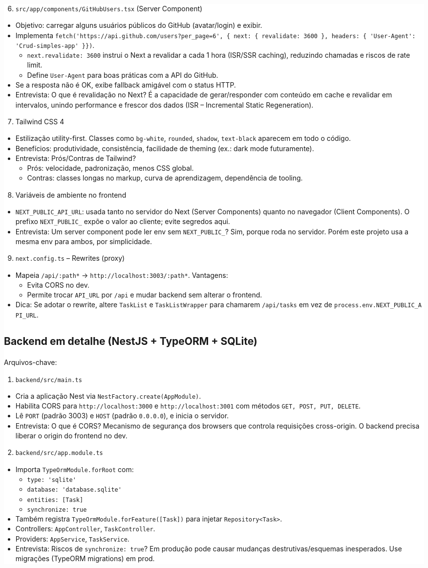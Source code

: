 6) `src/app/components/GitHubUsers.tsx` (Server Component)
- Objetivo: carregar alguns usuários públicos do GitHub (avatar/login) e exibir.
- Implementa `fetch('https://api.github.com/users?per_page=6', { next: { revalidate: 3600 }, headers: { 'User-Agent': 'Crud-simples-app' }})`.
  - `next.revalidate: 3600` instrui o Next a revalidar a cada 1 hora (ISR/SSR caching), reduzindo chamadas e riscos de rate limit.
  - Define `User-Agent` para boas práticas com a API do GitHub.
- Se a resposta não é OK, exibe fallback amigável com o status HTTP.
- Entrevista: O que é revalidação no Next? É a capacidade de gerar/responder com conteúdo em cache e revalidar em intervalos, unindo performance e frescor dos dados (ISR – Incremental Static Regeneration).

7) Tailwind CSS 4
- Estilização utility-first. Classes como `bg-white`, `rounded`, `shadow`, `text-black` aparecem em todo o código.
- Benefícios: produtividade, consistência, facilidade de theming (ex.: dark mode futuramente).
- Entrevista: Prós/Contras de Tailwind?
  - Prós: velocidade, padronização, menos CSS global.
  - Contras: classes longas no markup, curva de aprendizagem, dependência de tooling.

8) Variáveis de ambiente no frontend
- `NEXT_PUBLIC_API_URL`: usada tanto no servidor do Next (Server Components) quanto no navegador (Client Components). O prefixo `NEXT_PUBLIC_` expõe o valor ao cliente; evite segredos aqui.
- Entrevista: Um server component pode ler env sem `NEXT_PUBLIC_`? Sim, porque roda no servidor. Porém este projeto usa a mesma env para ambos, por simplicidade.

9) `next.config.ts` – Rewrites (proxy)
- Mapeia `/api/:path*` -> `http://localhost:3003/:path*`. Vantagens:
  - Evita CORS no dev.
  - Permite trocar `API_URL` por `/api` e mudar backend sem alterar o frontend.
- Dica: Se adotar o rewrite, altere `TaskList` e `TaskListWrapper` para chamarem `/api/tasks` em vez de `process.env.NEXT_PUBLIC_API_URL`.


## Backend em detalhe (NestJS + TypeORM + SQLite)

Arquivos-chave:

1) `backend/src/main.ts`
- Cria a aplicação Nest via `NestFactory.create(AppModule)`.
- Habilita CORS para `http://localhost:3000` e `http://localhost:3001` com métodos `GET, POST, PUT, DELETE`.
- Lê `PORT` (padrão 3003) e `HOST` (padrão `0.0.0.0`), e inicia o servidor.
- Entrevista: O que é CORS? Mecanismo de segurança dos browsers que controla requisições cross-origin. O backend precisa liberar o origin do frontend no dev.

2) `backend/src/app.module.ts`
- Importa `TypeOrmModule.forRoot` com:
  - `type: 'sqlite'`
  - `database: 'database.sqlite'`
  - `entities: [Task]`
  - `synchronize: true`
- Também registra `TypeOrmModule.forFeature([Task])` para injetar `Repository<Task>`.
- Controllers: `AppController`, `TaskController`.
- Providers: `AppService`, `TaskService`.
- Entrevista: Riscos de `synchronize: true`? Em produção pode causar mudanças destrutivas/esquemas inesperados. Use migrações (TypeORM migrations) em prod.
